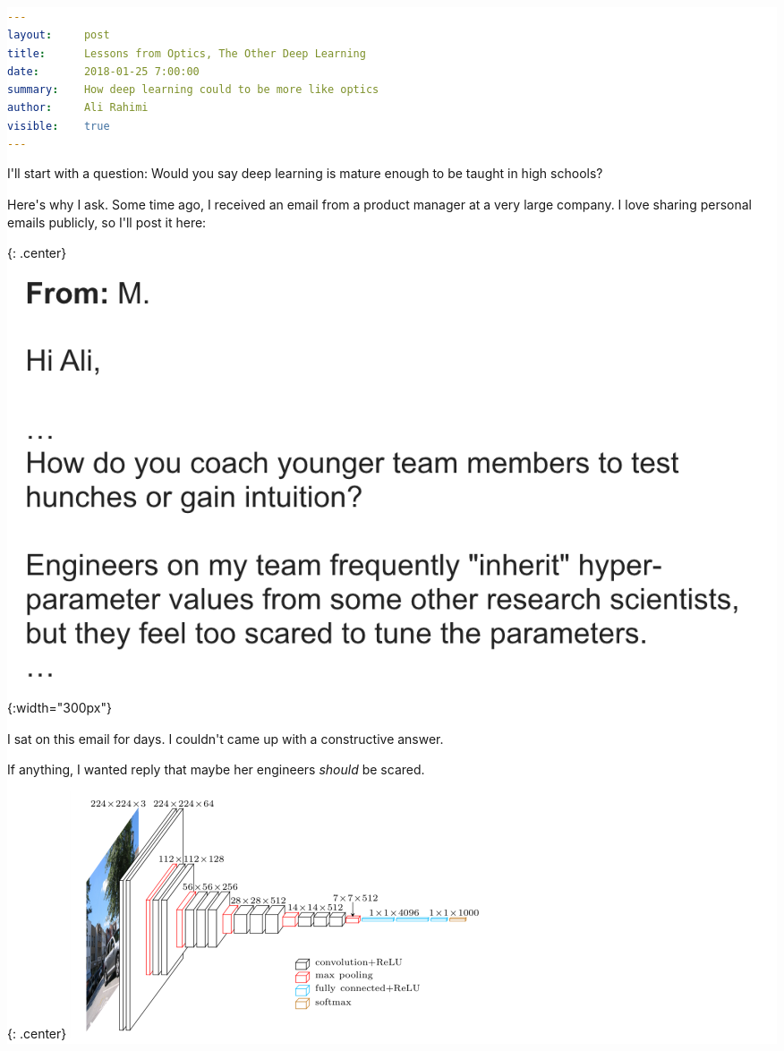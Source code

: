 ```yaml
---
layout:     post
title:      Lessons from Optics, The Other Deep Learning
date:       2018-01-25 7:00:00
summary:    How deep learning could to be more like optics
author:     Ali Rahimi
visible:    true
---
```


I'll start with a question:
Would you say deep learning is mature enough to be taught in high schools?

Here's why I ask. Some time ago, I received an email from a product manager at a
very large company. I love sharing personal emails publicly, so I'll post it
here:

{: .center}
![BUT HER EMAILS](/assets/optics/email.png){:width="300px"}

I sat on this email for days. I couldn't came up with a constructive answer.

If anything, I wanted reply that maybe her engineers *should* be scared.

{: .center}
![Pipelines. The source of all prosperity and misery](/assets/optics/vgg.png)